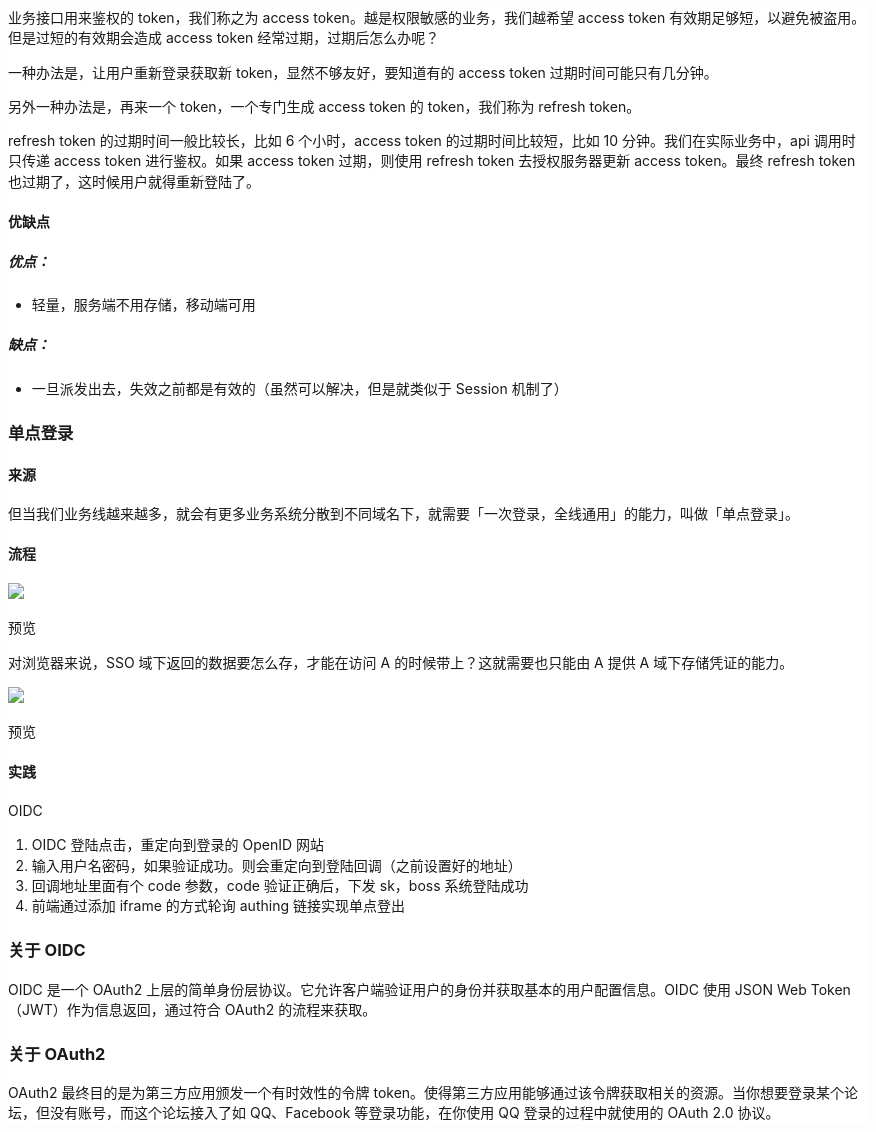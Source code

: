 业务接口用来鉴权的 token，我们称之为 access token。越是权限敏感的业务，我们越希望 access token 有效期足够短，以避免被盗用。但是过短的有效期会造成 access token 经常过期，过期后怎么办呢？

一种办法是，让用户重新登录获取新 token，显然不够友好，要知道有的 access token 过期时间可能只有几分钟。

另外一种办法是，再来一个 token，一个专门生成 access token 的 token，我们称为 refresh token。

refresh token 的过期时间一般比较长，比如 6 个小时，access token 的过期时间比较短，比如 10 分钟。我们在实际业务中，api 调用时只传递 access token 进行鉴权。如果 access token 过期，则使用 refresh token 去授权服务器更新 access token。最终 refresh token 也过期了，这时候用户就得重新登陆了。

#### 优缺点

##### 优点：

- 轻量，服务端不用存储，移动端可用

##### 缺点：

- 一旦派发出去，失效之前都是有效的（虽然可以解决，但是就类似于 Session 机制了）

### 单点登录

#### 来源

但当我们业务线越来越多，就会有更多业务系统分散到不同域名下，就需要「一次登录，全线通用」的能力，叫做「单点登录」。

#### 流程

![](https://pic.rmb.bdstatic.com/bjh/258d99611a3dd9784c92623fe6906977.png)

预览

对浏览器来说，SSO 域下返回的数据要怎么存，才能在访问 A 的时候带上？这就需要也只能由 A 提供 A 域下存储凭证的能力。

![](https://pic.rmb.bdstatic.com/bjh/b705d5dde6c81357fc28529ef2ef2353.png)

预览

#### 实践

OIDC

1.  OIDC 登陆点击，重定向到登录的 OpenID 网站
2.  输入用户名密码，如果验证成功。则会重定向到登陆回调（之前设置好的地址）
3.  回调地址里面有个 code 参数，code 验证正确后，下发 sk，boss 系统登陆成功
4.  前端通过添加 iframe 的方式轮询 authing 链接实现单点登出

### 关于 OIDC

OIDC 是一个 OAuth2 上层的简单身份层协议。它允许客户端验证用户的身份并获取基本的用户配置信息。OIDC 使用 JSON Web Token（JWT）作为信息返回，通过符合 OAuth2 的流程来获取。

### 关于 OAuth2

OAuth2 最终目的是为第三方应用颁发一个有时效性的令牌 token。使得第三方应用能够通过该令牌获取相关的资源。当你想要登录某个论坛，但没有账号，而这个论坛接入了如 QQ、Facebook 等登录功能，在你使用 QQ 登录的过程中就使用的 OAuth 2.0 协议。
